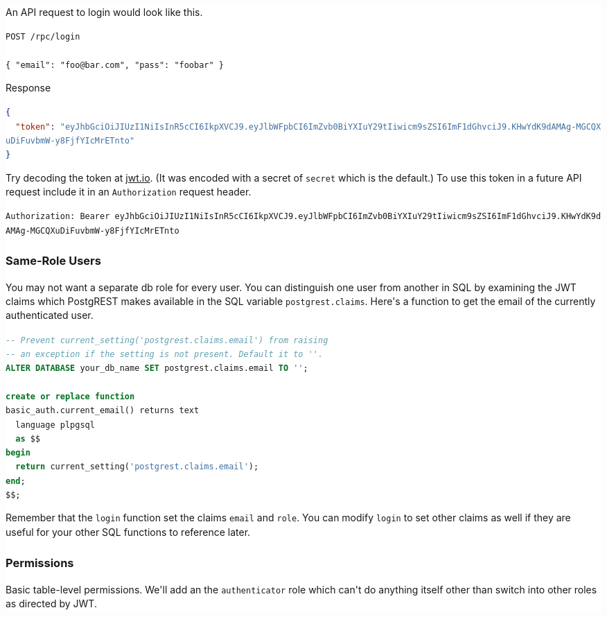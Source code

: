 An API request to login would look like this.

```HTTP
POST /rpc/login

{ "email": "foo@bar.com", "pass": "foobar" }
```

Response
```json
{
  "token": "eyJhbGciOiJIUzI1NiIsInR5cCI6IkpXVCJ9.eyJlbWFpbCI6ImZvb0BiYXIuY29tIiwicm9sZSI6ImF1dGhvciJ9.KHwYdK9dAMAg-MGCQXuDiFuvbmW-y8FjfYIcMrETnto"
}
```

Try decoding the token at [jwt.io](http://jwt.io/). (It was encoded
with a secret of `secret` which is the default.) To use this token
in a future API request include it in an `Authorization` request
header.

```HTTP
Authorization: Bearer eyJhbGciOiJIUzI1NiIsInR5cCI6IkpXVCJ9.eyJlbWFpbCI6ImZvb0BiYXIuY29tIiwicm9sZSI6ImF1dGhvciJ9.KHwYdK9dAMAg-MGCQXuDiFuvbmW-y8FjfYIcMrETnto
```

### Same-Role Users

You may not want a separate db role for every user. You can distinguish
one user from another in SQL by examining the JWT claims which
PostgREST makes available in the SQL variable `postgrest.claims`.
Here's a function to get the email of the currently authenticated
user.

```sql
-- Prevent current_setting('postgrest.claims.email') from raising
-- an exception if the setting is not present. Default it to ''.
ALTER DATABASE your_db_name SET postgrest.claims.email TO '';

create or replace function
basic_auth.current_email() returns text
  language plpgsql
  as $$
begin
  return current_setting('postgrest.claims.email');
end;
$$;
```

Remember that the `login` function set the claims `email` and `role`.
You can modify `login` to set other claims as well if they are
useful for your other SQL functions to reference later.

### Permissions

Basic table-level permissions. We'll add an the `authenticator`
role which can't do anything itself other than switch into other
roles as directed by JWT.

